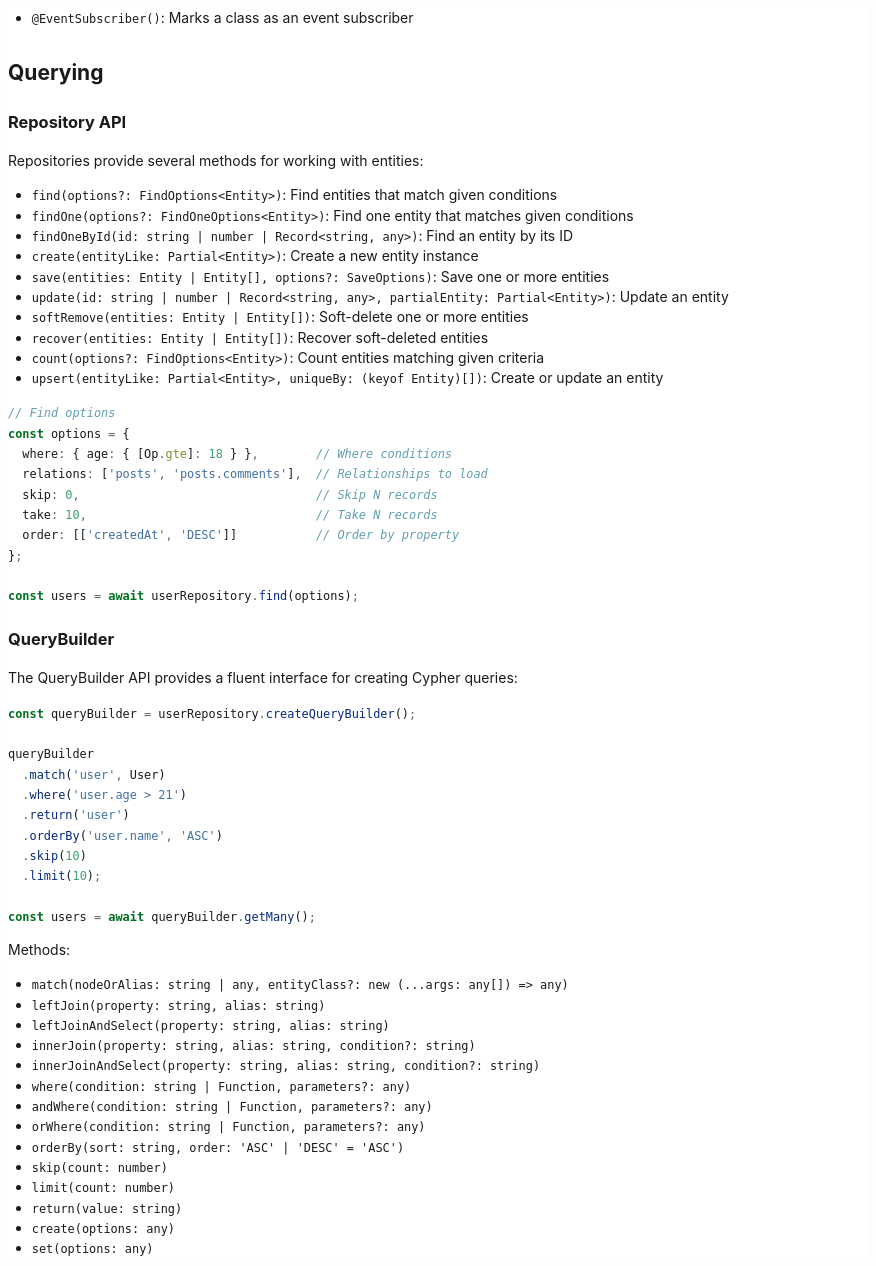 - `@EventSubscriber()`: Marks a class as an event subscriber

## Querying

### Repository API

Repositories provide several methods for working with entities:

- `find(options?: FindOptions<Entity>)`: Find entities that match given conditions
- `findOne(options?: FindOneOptions<Entity>)`: Find one entity that matches given conditions
- `findOneById(id: string | number | Record<string, any>)`: Find an entity by its ID
- `create(entityLike: Partial<Entity>)`: Create a new entity instance
- `save(entities: Entity | Entity[], options?: SaveOptions)`: Save one or more entities
- `update(id: string | number | Record<string, any>, partialEntity: Partial<Entity>)`: Update an entity
- `softRemove(entities: Entity | Entity[])`: Soft-delete one or more entities
- `recover(entities: Entity | Entity[])`: Recover soft-deleted entities
- `count(options?: FindOptions<Entity>)`: Count entities matching given criteria
- `upsert(entityLike: Partial<Entity>, uniqueBy: (keyof Entity)[])`: Create or update an entity

```typescript
// Find options
const options = {
  where: { age: { [Op.gte]: 18 } },        // Where conditions
  relations: ['posts', 'posts.comments'],  // Relationships to load
  skip: 0,                                 // Skip N records
  take: 10,                                // Take N records
  order: [['createdAt', 'DESC']]           // Order by property
};

const users = await userRepository.find(options);
```

### QueryBuilder

The QueryBuilder API provides a fluent interface for creating Cypher queries:

```typescript
const queryBuilder = userRepository.createQueryBuilder();

queryBuilder
  .match('user', User)
  .where('user.age > 21')
  .return('user')
  .orderBy('user.name', 'ASC')
  .skip(10)
  .limit(10);

const users = await queryBuilder.getMany();
```

Methods:
- `match(nodeOrAlias: string | any, entityClass?: new (...args: any[]) => any)`
- `leftJoin(property: string, alias: string)`
- `leftJoinAndSelect(property: string, alias: string)`
- `innerJoin(property: string, alias: string, condition?: string)`
- `innerJoinAndSelect(property: string, alias: string, condition?: string)`
- `where(condition: string | Function, parameters?: any)`
- `andWhere(condition: string | Function, parameters?: any)`
- `orWhere(condition: string | Function, parameters?: any)`
- `orderBy(sort: string, order: 'ASC' | 'DESC' = 'ASC')`
- `skip(count: number)`
- `limit(count: number)`
- `return(value: string)`
- `create(options: any)`
- `set(options: any)`